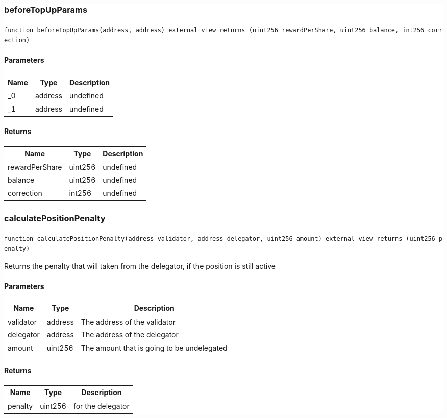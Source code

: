 ### beforeTopUpParams

```solidity
function beforeTopUpParams(address, address) external view returns (uint256 rewardPerShare, uint256 balance, int256 correction)
```





#### Parameters

| Name | Type | Description |
|---|---|---|
| _0 | address | undefined |
| _1 | address | undefined |

#### Returns

| Name | Type | Description |
|---|---|---|
| rewardPerShare | uint256 | undefined |
| balance | uint256 | undefined |
| correction | int256 | undefined |

### calculatePositionPenalty

```solidity
function calculatePositionPenalty(address validator, address delegator, uint256 amount) external view returns (uint256 penalty)
```

Returns the penalty that will taken from the delegator, if the position is still active



#### Parameters

| Name | Type | Description |
|---|---|---|
| validator | address | The address of the validator |
| delegator | address | The address of the delegator |
| amount | uint256 | The amount that is going to be undelegated |

#### Returns

| Name | Type | Description |
|---|---|---|
| penalty | uint256 | for the delegator |
